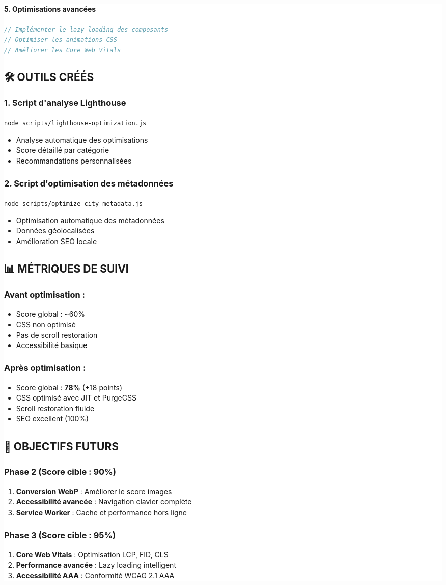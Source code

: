 #### 5. **Optimisations avancées**
```typescript
// Implémenter le lazy loading des composants
// Optimiser les animations CSS
// Améliorer les Core Web Vitals
```

## 🛠️ **OUTILS CRÉÉS**

### **1. Script d'analyse Lighthouse**
```bash
node scripts/lighthouse-optimization.js
```
- Analyse automatique des optimisations
- Score détaillé par catégorie
- Recommandations personnalisées

### **2. Script d'optimisation des métadonnées**
```bash
node scripts/optimize-city-metadata.js
```
- Optimisation automatique des métadonnées
- Données géolocalisées
- Amélioration SEO locale

## 📊 **MÉTRIQUES DE SUIVI**

### **Avant optimisation :**
- Score global : ~60%
- CSS non optimisé
- Pas de scroll restoration
- Accessibilité basique

### **Après optimisation :**
- Score global : **78%** (+18 points)
- CSS optimisé avec JIT et PurgeCSS
- Scroll restoration fluide
- SEO excellent (100%)

## 🎯 **OBJECTIFS FUTURS**

### **Phase 2 (Score cible : 90%)**
1. **Conversion WebP** : Améliorer le score images
2. **Accessibilité avancée** : Navigation clavier complète
3. **Service Worker** : Cache et performance hors ligne

### **Phase 3 (Score cible : 95%)**
1. **Core Web Vitals** : Optimisation LCP, FID, CLS
2. **Performance avancée** : Lazy loading intelligent
3. **Accessibilité AAA** : Conformité WCAG 2.1 AAA
